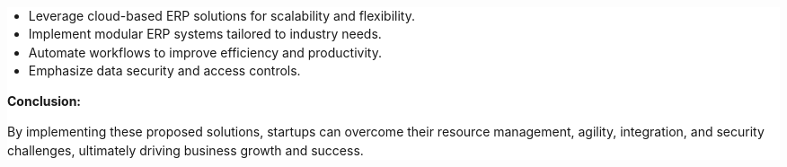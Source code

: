 * Leverage cloud-based ERP solutions for scalability and flexibility.
* Implement modular ERP systems tailored to industry needs.
* Automate workflows to improve efficiency and productivity.
* Emphasize data security and access controls.

**Conclusion:**

By implementing these proposed solutions, startups can overcome their resource management, agility, integration, and security challenges, ultimately driving business growth and success.

